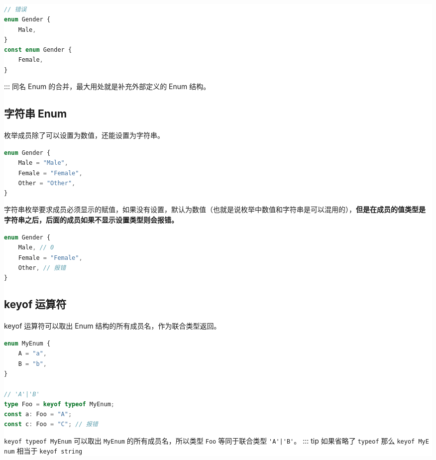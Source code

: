 ```typescript
// 错误
enum Gender {
    Male,
}
const enum Gender {
    Female,
}
```

:::
同名 Enum 的合并，最大用处就是补充外部定义的 Enum 结构。

## 字符串 Enum

枚举成员除了可以设置为数值，还能设置为字符串。

```typescript
enum Gender {
    Male = "Male",
    Female = "Female",
    Other = "Other",
}
```

字符串枚举要求成员必须显示的赋值，如果没有设置，默认为数值（也就是说枚举中数值和字符串是可以混用的），**但是在成员的值类型是字符串之后，后面的成员如果不显示设置类型则会报错。**

```typescript
enum Gender {
    Male, // 0
    Female = "Female",
    Other, // 报错
}
```

## keyof 运算符

keyof 运算符可以取出 Enum 结构的所有成员名，作为联合类型返回。

```typescript
enum MyEnum {
    A = "a",
    B = "b",
}

// 'A'|'B'
type Foo = keyof typeof MyEnum;
const a: Foo = "A";
const c: Foo = "C"; // 报错
```

`keyof typeof MyEnum` 可以取出 `MyEnum` 的所有成员名，所以类型 `Foo` 等同于联合类型 `'A'|'B'`。
::: tip
如果省略了 `typeof` 那么 `keyof MyEnum` 相当于 `keyof string`
